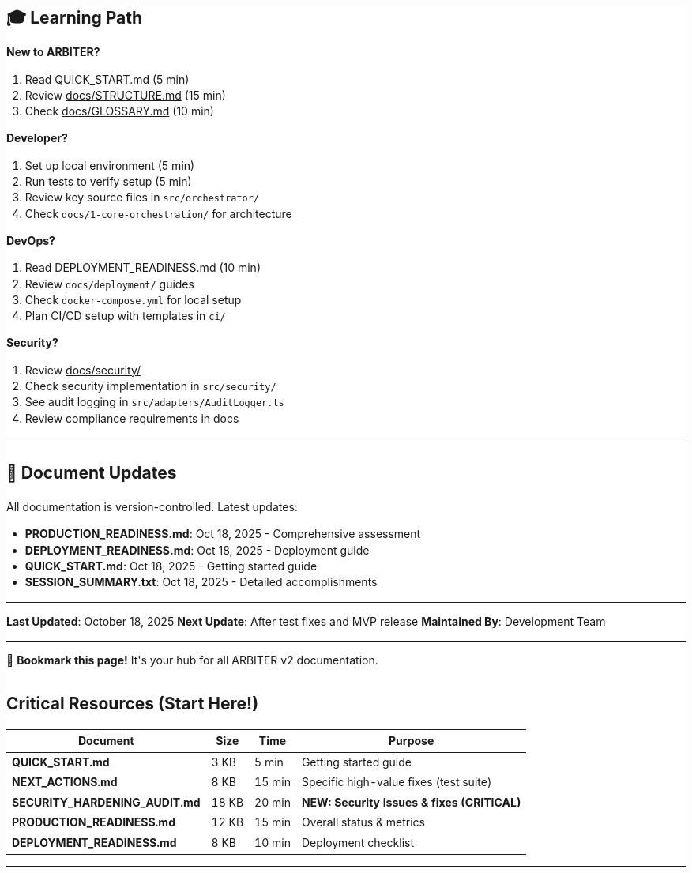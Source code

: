 
## 🎓 Learning Path

**New to ARBITER?**
1. Read [QUICK_START.md](QUICK_START.md) (5 min)
2. Review [docs/STRUCTURE.md](iterations/v2/docs/STRUCTURE.md) (15 min)
3. Check [docs/GLOSSARY.md](iterations/v2/docs/GLOSSARY.md) (10 min)

**Developer?**
1. Set up local environment (5 min)
2. Run tests to verify setup (5 min)
3. Review key source files in `src/orchestrator/`
4. Check `docs/1-core-orchestration/` for architecture

**DevOps?**
1. Read [DEPLOYMENT_READINESS.md](DEPLOYMENT_READINESS.md) (10 min)
2. Review `docs/deployment/` guides
3. Check `docker-compose.yml` for local setup
4. Plan CI/CD setup with templates in `ci/`

**Security?**
1. Review [docs/security/](iterations/v2/docs/security/)
2. Check security implementation in `src/security/`
3. See audit logging in `src/adapters/AuditLogger.ts`
4. Review compliance requirements in docs

---

## 📝 Document Updates

All documentation is version-controlled. Latest updates:
- **PRODUCTION_READINESS.md**: Oct 18, 2025 - Comprehensive assessment
- **DEPLOYMENT_READINESS.md**: Oct 18, 2025 - Deployment guide
- **QUICK_START.md**: Oct 18, 2025 - Getting started guide
- **SESSION_SUMMARY.txt**: Oct 18, 2025 - Detailed accomplishments

---

**Last Updated**: October 18, 2025
**Next Update**: After test fixes and MVP release
**Maintained By**: Development Team

---

📌 **Bookmark this page!** It's your hub for all ARBITER v2 documentation.

## Critical Resources (Start Here!)

| Document | Size | Time | Purpose |
|----------|------|------|---------|
| **QUICK_START.md** | 3 KB | 5 min | Getting started guide |
| **NEXT_ACTIONS.md** | 8 KB | 15 min | Specific high-value fixes (test suite) |
| **SECURITY_HARDENING_AUDIT.md** | 18 KB | 20 min | **NEW: Security issues & fixes (CRITICAL)** |
| **PRODUCTION_READINESS.md** | 12 KB | 15 min | Overall status & metrics |
| **DEPLOYMENT_READINESS.md** | 8 KB | 10 min | Deployment checklist |

---